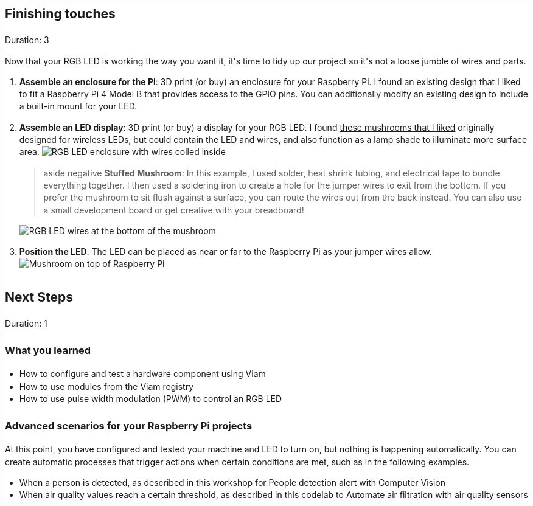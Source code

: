 

## Finishing touches

Duration: 3

Now that your RGB LED is working the way you want it, it's time to tidy up our project so it's not a loose jumble of wires and parts.

1. **Assemble an enclosure for the Pi**: 3D print (or buy) an enclosure for your Raspberry Pi. I found [an existing design that I liked](https://makerworld.com/en/models/62316#profileId-226178) to fit a Raspberry Pi 4 Model B that provides access to the GPIO pins. You can additionally modify an existing design to include a built-in mount for your LED.
1. **Assemble an LED display**: 3D print (or buy) a display for your RGB LED. I found [these mushrooms that I liked](https://makerworld.com/en/models/95343?from=search#profileId-101704) originally designed for wireless LEDs, but could contain the LED and wires, and also function as a lamp shade to illuminate more surface area.
   ![RGB LED enclosure with wires coiled inside](assets/assembly.png)

   > aside negative
   > **Stuffed Mushroom**: In this example, I used solder, heat shrink tubing, and electrical tape to bundle everything together. I then used a soldering iron to create a hole for the jumper wires to exit from the bottom. If you prefer the mushroom to sit flush against a surface, you can route the wires out from the back instead.
   > You can also use a small development board or get creative with your breadboard!

   ![RGB LED wires at the bottom of the mushroom](assets/assembly2.png)

1. **Position the LED**: The LED can be placed as near or far to the Raspberry Pi as your jumper wires allow.
   ![Mushroom on top of Raspberry Pi](assets/blueMushroom.png)



## Next Steps

Duration: 1

### What you learned

- How to configure and test a hardware component using Viam
- How to use modules from the Viam registry
- How to use pulse width modulation (PWM) to control an RGB LED

### Advanced scenarios for your Raspberry Pi projects

At this point, you have configured and tested your machine and LED to turn on, but nothing is happening automatically. You can create [automatic processes](https://docs.viam.com/configure/processes/) that trigger actions when certain conditions are met, such as in the following examples.

- When a person is detected, as described in this workshop for [People detection alert with Computer Vision](https://codelabs.viam.com/guide/workshop-people/index.html?index=..%2F..index#0)
- When air quality values reach a certain threshold, as described in this codelab to [Automate air filtration with air quality sensors](https://codelabs.viam.com/guide/air-quality/index.html?index=..%2F..index#0)
